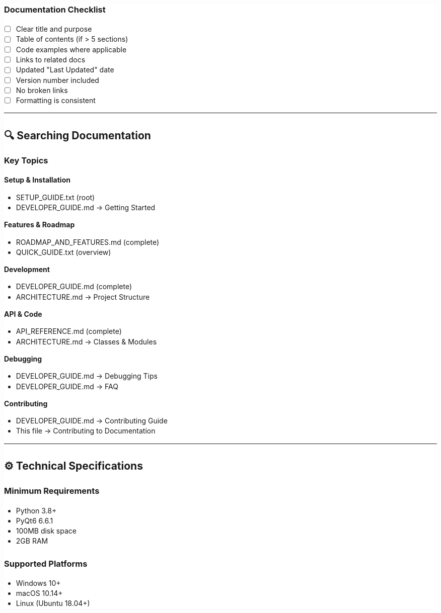 ### Documentation Checklist

- [ ] Clear title and purpose
- [ ] Table of contents (if > 5 sections)
- [ ] Code examples where applicable
- [ ] Links to related docs
- [ ] Updated "Last Updated" date
- [ ] Version number included
- [ ] No broken links
- [ ] Formatting is consistent

---

## 🔍 Searching Documentation

### Key Topics

**Setup & Installation**
- SETUP_GUIDE.txt (root)
- DEVELOPER_GUIDE.md → Getting Started

**Features & Roadmap**
- ROADMAP_AND_FEATURES.md (complete)
- QUICK_GUIDE.txt (overview)

**Development**
- DEVELOPER_GUIDE.md (complete)
- ARCHITECTURE.md → Project Structure

**API & Code**
- API_REFERENCE.md (complete)
- ARCHITECTURE.md → Classes & Modules

**Debugging**
- DEVELOPER_GUIDE.md → Debugging Tips
- DEVELOPER_GUIDE.md → FAQ

**Contributing**
- DEVELOPER_GUIDE.md → Contributing Guide
- This file → Contributing to Documentation

---

## ⚙️ Technical Specifications

### Minimum Requirements
- Python 3.8+
- PyQt6 6.6.1
- 100MB disk space
- 2GB RAM

### Supported Platforms
- Windows 10+
- macOS 10.14+
- Linux (Ubuntu 18.04+)
